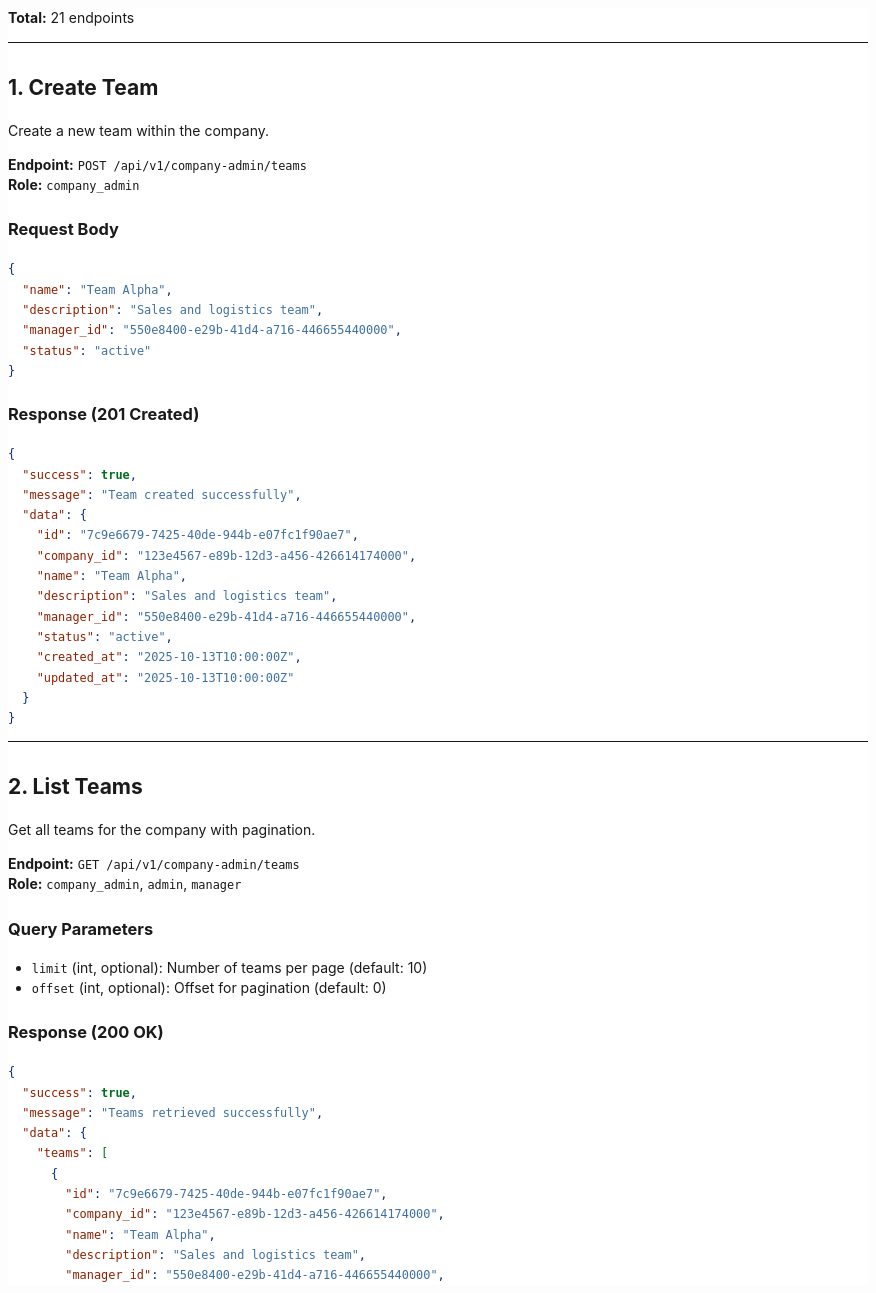**Total:** 21 endpoints

---

## 1. Create Team

Create a new team within the company.

**Endpoint:** `POST /api/v1/company-admin/teams`  
**Role:** `company_admin`

### Request Body
```json
{
  "name": "Team Alpha",
  "description": "Sales and logistics team",
  "manager_id": "550e8400-e29b-41d4-a716-446655440000",
  "status": "active"
}
```

### Response (201 Created)
```json
{
  "success": true,
  "message": "Team created successfully",
  "data": {
    "id": "7c9e6679-7425-40de-944b-e07fc1f90ae7",
    "company_id": "123e4567-e89b-12d3-a456-426614174000",
    "name": "Team Alpha",
    "description": "Sales and logistics team",
    "manager_id": "550e8400-e29b-41d4-a716-446655440000",
    "status": "active",
    "created_at": "2025-10-13T10:00:00Z",
    "updated_at": "2025-10-13T10:00:00Z"
  }
}
```

---

## 2. List Teams

Get all teams for the company with pagination.

**Endpoint:** `GET /api/v1/company-admin/teams`  
**Role:** `company_admin`, `admin`, `manager`

### Query Parameters
- `limit` (int, optional): Number of teams per page (default: 10)
- `offset` (int, optional): Offset for pagination (default: 0)

### Response (200 OK)
```json
{
  "success": true,
  "message": "Teams retrieved successfully",
  "data": {
    "teams": [
      {
        "id": "7c9e6679-7425-40de-944b-e07fc1f90ae7",
        "company_id": "123e4567-e89b-12d3-a456-426614174000",
        "name": "Team Alpha",
        "description": "Sales and logistics team",
        "manager_id": "550e8400-e29b-41d4-a716-446655440000",
```